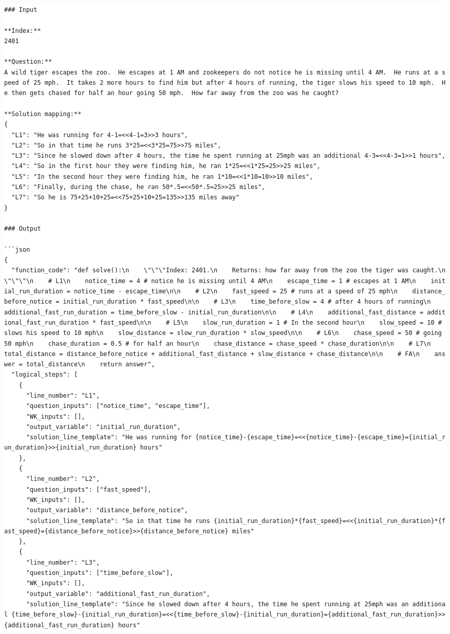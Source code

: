    ### Input
    
    **Index:**
    2401
    
    **Question:**
    A wild tiger escapes the zoo.  He escapes at 1 AM and zookeepers do not notice he is missing until 4 AM.  He runs at a speed of 25 mph.  It takes 2 more hours to find him but after 4 hours of running, the tiger slows his speed to 10 mph.  He then gets chased for half an hour going 50 mph.  How far away from the zoo was he caught?
    
    **Solution mapping:**
    {
      "L1": "He was running for 4-1=<<4-1=3>>3 hours",
      "L2": "So in that time he runs 3*25=<<3*25=75>>75 miles",
      "L3": "Since he slowed down after 4 hours, the time he spent running at 25mph was an additional 4-3=<<4-3=1>>1 hours",
      "L4": "So in the first hour they were finding him, he ran 1*25=<<1*25=25>>25 miles",
      "L5": "In the second hour they were finding him, he ran 1*10=<<1*10=10>>10 miles",
      "L6": "Finally, during the chase, he ran 50*.5=<<50*.5=25>>25 miles",
      "L7": "So he is 75+25+10+25=<<75+25+10+25=135>>135 miles away"
    }
    
    ### Output
    
    ```json
    {
      "function_code": "def solve():\n    \"\"\"Index: 2401.\n    Returns: how far away from the zoo the tiger was caught.\n    \"\"\"\n    # L1\n    notice_time = 4 # notice he is missing until 4 AM\n    escape_time = 1 # escapes at 1 AM\n    initial_run_duration = notice_time - escape_time\n\n    # L2\n    fast_speed = 25 # runs at a speed of 25 mph\n    distance_before_notice = initial_run_duration * fast_speed\n\n    # L3\n    time_before_slow = 4 # after 4 hours of running\n    additional_fast_run_duration = time_before_slow - initial_run_duration\n\n    # L4\n    additional_fast_distance = additional_fast_run_duration * fast_speed\n\n    # L5\n    slow_run_duration = 1 # In the second hour\n    slow_speed = 10 # slows his speed to 10 mph\n    slow_distance = slow_run_duration * slow_speed\n\n    # L6\n    chase_speed = 50 # going 50 mph\n    chase_duration = 0.5 # for half an hour\n    chase_distance = chase_speed * chase_duration\n\n    # L7\n    total_distance = distance_before_notice + additional_fast_distance + slow_distance + chase_distance\n\n    # FA\n    answer = total_distance\n    return answer",
      "logical_steps": [
        {
          "line_number": "L1",
          "question_inputs": ["notice_time", "escape_time"],
          "WK_inputs": [],
          "output_variable": "initial_run_duration",
          "solution_line_template": "He was running for {notice_time}-{escape_time}=<<{notice_time}-{escape_time}={initial_run_duration}>>{initial_run_duration} hours"
        },
        {
          "line_number": "L2",
          "question_inputs": ["fast_speed"],
          "WK_inputs": [],
          "output_variable": "distance_before_notice",
          "solution_line_template": "So in that time he runs {initial_run_duration}*{fast_speed}=<<{initial_run_duration}*{fast_speed}={distance_before_notice}>>{distance_before_notice} miles"
        },
        {
          "line_number": "L3",
          "question_inputs": ["time_before_slow"],
          "WK_inputs": [],
          "output_variable": "additional_fast_run_duration",
          "solution_line_template": "Since he slowed down after 4 hours, the time he spent running at 25mph was an additional {time_before_slow}-{initial_run_duration}=<<{time_before_slow}-{initial_run_duration}={additional_fast_run_duration}>>{additional_fast_run_duration} hours"